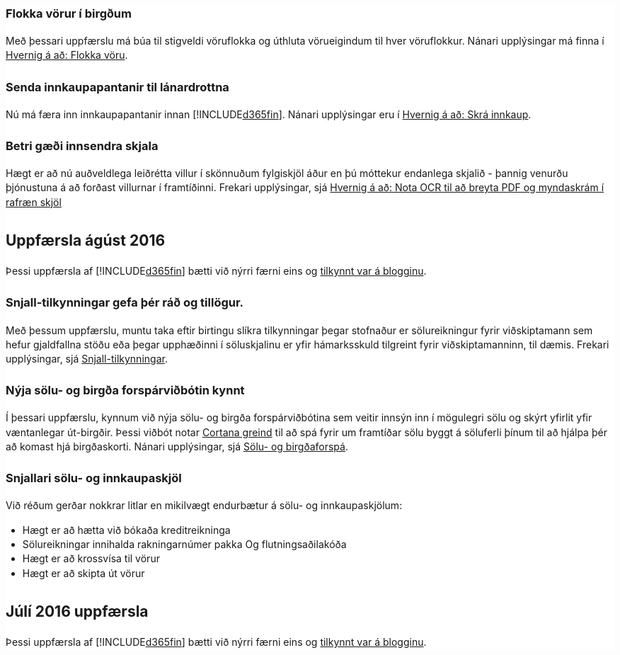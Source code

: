 ### <a name="categorize-items-in-your-inventory"></a>Flokka vörur í birgðum
Með þessari uppfærslu má búa til stigveldi vöruflokka og úthluta vörueigindum til hver vöruflokkur. Nánari upplýsingar má finna í [Hvernig á að: Flokka vöru](inventory-how-categorize-items.md).

### <a name="send-purchase-orders-to-vendors"></a>Senda innkaupapantanir til lánardrottna
Nú má færa inn innkaupapantanir innan [!INCLUDE[d365fin](includes/d365fin_md.md)]. Nánari upplýsingar eru í [Hvernig á að: Skrá innkaup](purchasing-how-record-purchases.md).

### <a name="better-quality-incoming-documents"></a>Betri gæði innsendra skjala
Hægt er að nú auðveldlega leiðrétta villur í skönnuðum fylgiskjöl áður en þú móttekur endanlega skjalið - þannig venurðu þjónustuna á að forðast villurnar í framtíðinni. Frekari upplýsingar, sjá [Hvernig á að: Nota OCR til að breyta PDF og myndaskrám í rafræn skjöl](across-how-use-ocr-pdf-images-files.md)

## <a name="august-2016-update"></a>Uppfærsla ágúst 2016
Þessi uppfærsla af [!INCLUDE[d365fin](includes/d365fin_md.md)] bætti við nýrri færni eins og [tilkynnt var á blogginu](https://community.dynamics.com/business/b/financials/archive/2016/08/29/new-and-updated-capabilities-in-the-august-update-of-project-quot-madeira-quot).

### <a name="smart-notifications-give-you-advice-and-recommendations"></a>Snjall-tilkynningar gefa þér ráð og tillögur.
Með þessum uppfærslu, muntu taka eftir birtingu slíkra tilkynningar þegar stofnaður er sölureikningur fyrir viðskiptamann sem hefur gjaldfallna stöðu eða þegar upphæðinni í söluskjalinu er yfir hámarksskuld tilgreint fyrir viðskiptamanninn, til dæmis. Frekari upplýsingar, sjá [Snjall-tilkynningar](ui-smart-notifications.md).  

### <a name="introducing-the-new-sales-and-inventory-forecast-extension"></a>Nýja sölu- og birgða forspárviðbótin kynnt
Í þessari uppfærslu, kynnum við nýja sölu- og birgða forspárviðbótina sem veitir innsýn inn í mögulegri sölu og skýrt yfirlit yfir væntanlegar út-birgðir. Þessi viðbót notar [Cortana greind](https://www.microsoft.com/en-us/cloud-platform/what-is-cortana-intelligence-suite) til að spá fyrir um framtíðar sölu byggt á söluferli þínum til að hjálpa þér að komast hjá birgðaskorti. Nánari upplýsingar, sjá [Sölu- og birgðaforspá](ui-extensions-sales-forecast.md).  

###  <a name="smarter-sales-and-purchase-documents"></a>Snjallari sölu- og innkaupaskjöl
Við réðum gerðar nokkrar litlar en mikilvægt endurbætur á sölu- og innkaupaskjölum:
- Hægt er að hætta við bókaða kreditreikninga
- Sölureikningar innihalda rakningarnúmer pakka Og flutningsaðilakóða
- Hægt er að krossvísa til vörur
- Hægt er að skipta út vörur

## <a name="july-2016-update"></a>Júlí 2016 uppfærsla
Þessi uppfærsla af [!INCLUDE[d365fin](includes/d365fin_md.md)] bætti við nýrri færni eins og [tilkynnt var á blogginu](https://community.dynamics.com/business/b/financials/archive/2016/07/05/new-and-updated-capabilities-in-the-july-update-of-project-quot-madeira-quot).  
